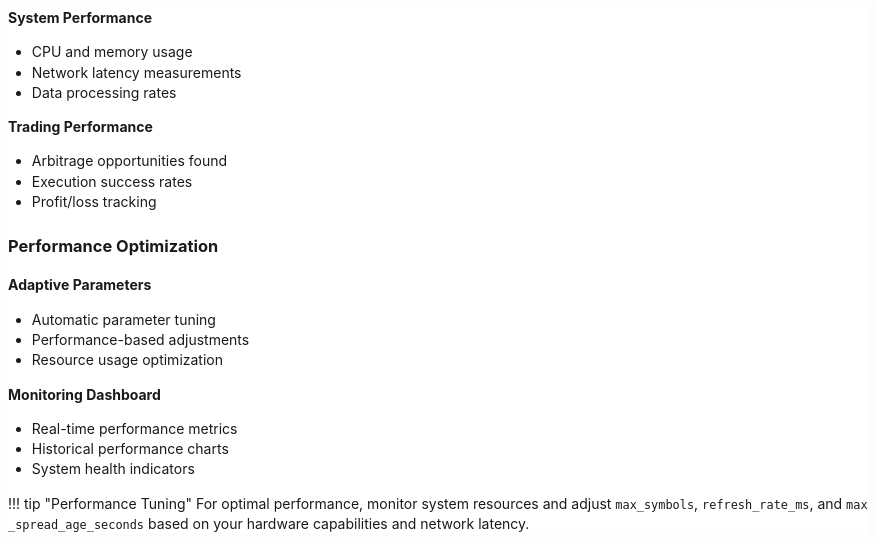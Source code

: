 **System Performance**
- CPU and memory usage
- Network latency measurements
- Data processing rates

**Trading Performance**
- Arbitrage opportunities found
- Execution success rates
- Profit/loss tracking

### Performance Optimization

**Adaptive Parameters**
- Automatic parameter tuning
- Performance-based adjustments
- Resource usage optimization

**Monitoring Dashboard**
- Real-time performance metrics
- Historical performance charts
- System health indicators

!!! tip "Performance Tuning"
    For optimal performance, monitor system resources and adjust `max_symbols`, `refresh_rate_ms`, and `max_spread_age_seconds` based on your hardware capabilities and network latency.
